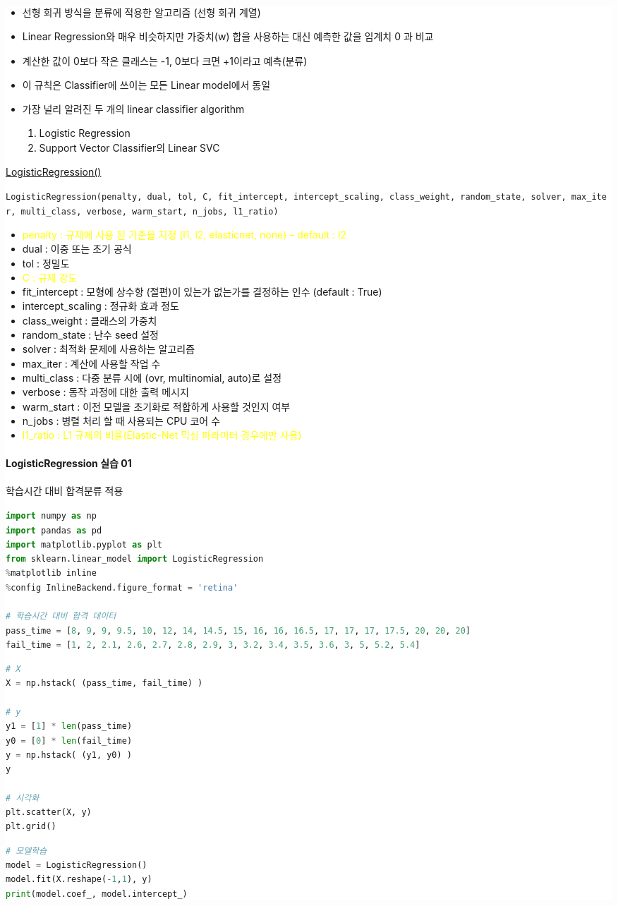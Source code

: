 - 선형 회귀 방식을 분류에 적용한 알고리즘 (선형 회귀 계열)

- Linear Regression와 매우 비슷하지만 가중치(w) 합을 사용하는 대신 예측한 값을 임계치 0 과 비교
- 계산한 값이 0보다 작은 클래스는 -1, 0보다 크면 +1이라고 예측(분류)

- 이 규칙은 Classifier에 쓰이는 모든 Linear model에서 동일
- 가장 널리 알려진 두 개의 linear classifier algorithm
  1. Logistic Regression
  1. Support Vector Classifier의 Linear SVC
    
[LogisticRegression()](https://scikit-learn.org/stable/modules/generated/sklearn.linear_model.LogisticRegression.html)
```
LogisticRegression(penalty, dual, tol, C, fit_intercept, intercept_scaling, class_weight, random_state, solver, max_iter, multi_class, verbose, warm_start, n_jobs, l1_ratio)
```
- <font  color=yellow> penalty : 규제에 사용 된 기준을 지정 (l1, l2, elasticnet, none) – default : l2 </font>
- dual : 이중 또는 초기 공식
- tol : 정밀도
- <font  color=yellow> C : 규제 강도 </font>
- fit_intercept : 모형에 상수항 (절편)이 있는가 없는가를 결정하는 인수 (default : True)
- intercept_scaling : 정규화 효과 정도
- class_weight : 클래스의 가중치
- random_state : 난수 seed 설정
- solver : 최적화 문제에 사용하는 알고리즘
- max_iter : 계산에 사용할 작업 수
- multi_class : 다중 분류 시에 (ovr, multinomial, auto)로 설정
- verbose : 동작 과정에 대한 출력 메시지
- warm_start : 이전 모델을 초기화로 적합하게 사용할 것인지 여부
- n_jobs : 병렬 처리 할 때 사용되는 CPU 코어 수
- <font  color=yellow> l1_ratio : L1 규제의 비율(Elastic-Net 믹싱 파라미터 경우에만 사용) </font>

#### LogisticRegression 실습 01
학습시간 대비 합격분류 적용
```python
import numpy as np
import pandas as pd
import matplotlib.pyplot as plt
from sklearn.linear_model import LogisticRegression
%matplotlib inline
%config InlineBackend.figure_format = 'retina'

# 학습시간 대비 합격 데이터
pass_time = [8, 9, 9, 9.5, 10, 12, 14, 14.5, 15, 16, 16, 16.5, 17, 17, 17, 17.5, 20, 20, 20]
fail_time = [1, 2, 2.1, 2.6, 2.7, 2.8, 2.9, 3, 3.2, 3.4, 3.5, 3.6, 3, 5, 5.2, 5.4]
```
```python
# X
X = np.hstack( (pass_time, fail_time) )

# y
y1 = [1] * len(pass_time)
y0 = [0] * len(fail_time)
y = np.hstack( (y1, y0) )
y

# 시각화
plt.scatter(X, y)
plt.grid()
```
```python
# 모델학습
model = LogisticRegression()
model.fit(X.reshape(-1,1), y)
print(model.coef_, model.intercept_)

```